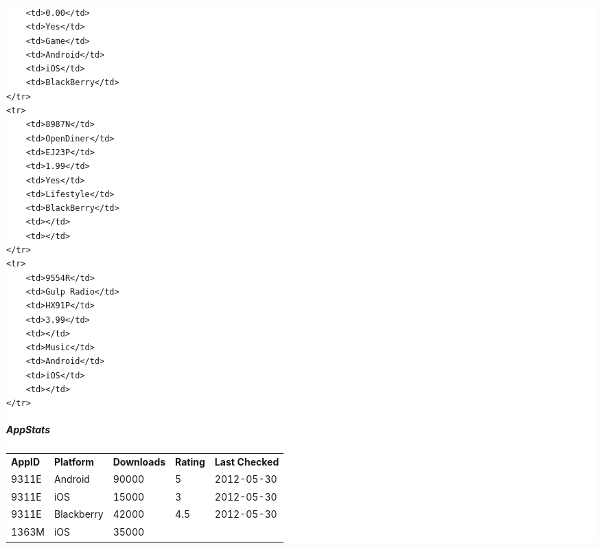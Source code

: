 		<td>0.00</td>
		<td>Yes</td>
		<td>Game</td>
		<td>Android</td>
		<td>iOS</td>
		<td>BlackBerry</td>
	</tr>
	<tr>
		<td>8987N</td>
		<td>OpenDiner</td>
		<td>EJ23P</td>
		<td>1.99</td>
		<td>Yes</td>
		<td>Lifestyle</td>
		<td>BlackBerry</td>
		<td></td>
		<td></td>
	</tr>
	<tr>
		<td>9554R</td>
		<td>Gulp Radio</td>
		<td>HX91P</td>
		<td>3.99</td>
		<td></td>
		<td>Music</td>
		<td>Android</td>
		<td>iOS</td>
		<td></td>
	</tr>
</table>

##### AppStats
<table>
	<tr>
        <td><b>AppID</b></td>
        <td><b>Platform</b></td>
        <td><b>Downloads</b></td>
        <td><b>Rating</b></td>
        <td><b>Last Checked</b></td>
    </tr>
	<tr>
		<td>9311E</td>
		<td>Android</td>
		<td>90000</td>
		<td>5</td>
		<td>2012-05-30</td>
	<tr>
		<td>9311E</td>
		<td>iOS</td>
		<td>15000</td>
		<td>3</td>
		<td>2012-05-30</td>
	</tr>
	<tr>
		<td>9311E</td>
		<td>Blackberry</td>
		<td>42000</td>
		<td>4.5</td>
		<td>2012-05-30</td>
	</tr>
	<tr>
		<td>1363M</td>
		<td>iOS</td>
		<td>35000</td>